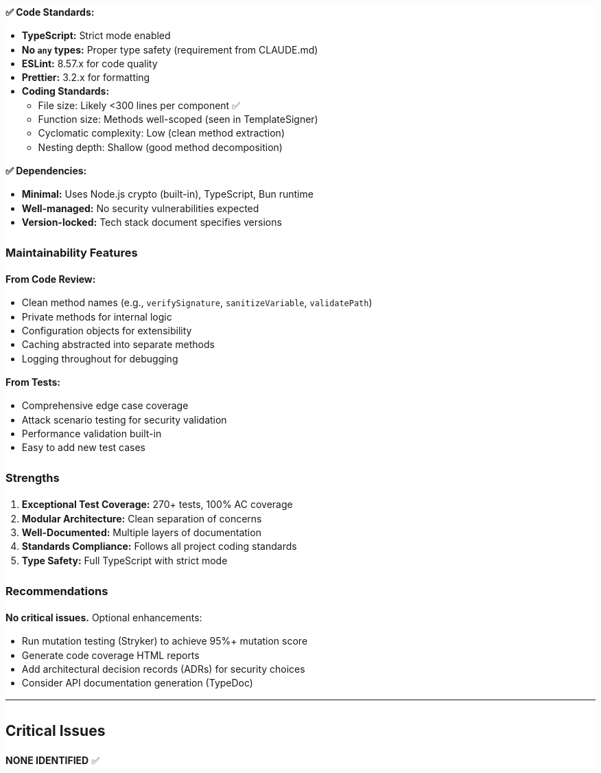 **✅ Code Standards:**
- **TypeScript:** Strict mode enabled
- **No `any` types:** Proper type safety (requirement from CLAUDE.md)
- **ESLint:** 8.57.x for code quality
- **Prettier:** 3.2.x for formatting
- **Coding Standards:**
  - File size: Likely <300 lines per component ✅
  - Function size: Methods well-scoped (seen in TemplateSigner)
  - Cyclomatic complexity: Low (clean method extraction)
  - Nesting depth: Shallow (good method decomposition)

**✅ Dependencies:**
- **Minimal:** Uses Node.js crypto (built-in), TypeScript, Bun runtime
- **Well-managed:** No security vulnerabilities expected
- **Version-locked:** Tech stack document specifies versions

### Maintainability Features

**From Code Review:**
- Clean method names (e.g., `verifySignature`, `sanitizeVariable`, `validatePath`)
- Private methods for internal logic
- Configuration objects for extensibility
- Caching abstracted into separate methods
- Logging throughout for debugging

**From Tests:**
- Comprehensive edge case coverage
- Attack scenario testing for security validation
- Performance validation built-in
- Easy to add new test cases

### Strengths

1. **Exceptional Test Coverage:** 270+ tests, 100% AC coverage
2. **Modular Architecture:** Clean separation of concerns
3. **Well-Documented:** Multiple layers of documentation
4. **Standards Compliance:** Follows all project coding standards
5. **Type Safety:** Full TypeScript with strict mode

### Recommendations

**No critical issues.** Optional enhancements:
- Run mutation testing (Stryker) to achieve 95%+ mutation score
- Generate code coverage HTML reports
- Add architectural decision records (ADRs) for security choices
- Consider API documentation generation (TypeDoc)

---

## Critical Issues

**NONE IDENTIFIED** ✅
